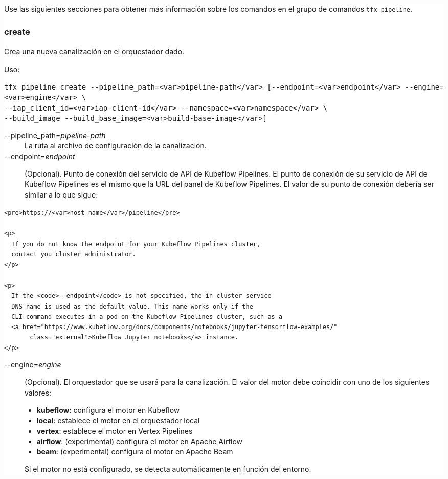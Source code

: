 Use las siguientes secciones para obtener más información sobre los comandos en el grupo de comandos `tfx pipeline`.

### create

Crea una nueva canalización en el orquestador dado.

Uso:

<pre class="devsite-click-to-copy devsite-terminal">
tfx pipeline create --pipeline_path=&lt;var&gt;pipeline-path&lt;/var&gt; [--endpoint=&lt;var&gt;endpoint&lt;/var&gt; --engine=&lt;var&gt;engine&lt;/var&gt; \
--iap_client_id=&lt;var&gt;iap-client-id&lt;/var&gt; --namespace=&lt;var&gt;namespace&lt;/var&gt; \
--build_image --build_base_image=&lt;var&gt;build-base-image&lt;/var&gt;]
</pre>

<dl>
  <dt>--pipeline_path=<var>pipeline-path</var>
</dt>
  <dd>La ruta al archivo de configuración de la canalización.</dd>
  <dt>--endpoint=<var>endpoint</var>
</dt>
  <dd>
    <p>       (Opcional). Punto de conexión del servicio de API de Kubeflow Pipelines. El punto de conexión de su servicio de API de Kubeflow Pipelines es el mismo que la URL del panel de Kubeflow Pipelines. El valor de su punto de conexión debería ser similar a lo que sigue:</p>
</dd>
</dl>

```
<pre>https://<var>host-name</var>/pipeline</pre>

<p>
  If you do not know the endpoint for your Kubeflow Pipelines cluster,
  contact you cluster administrator.
</p>

<p>
  If the <code>--endpoint</code> is not specified, the in-cluster service
  DNS name is used as the default value. This name works only if the
  CLI command executes in a pod on the Kubeflow Pipelines cluster, such as a
  <a href="https://www.kubeflow.org/docs/components/notebooks/jupyter-tensorflow-examples/"
       class="external">Kubeflow Jupyter notebooks</a> instance.
</p>
```

  
  <dt>--engine=<var>engine</var>
</dt>
  <dd>
    <p>       (Opcional). El orquestador que se usará para la canalización. El valor del motor debe coincidir con uno de los siguientes valores:</p>
    <ul>
      <li>
<strong>kubeflow</strong>: configura el motor en Kubeflow</li>
      <li>
<strong>local</strong>: establece el motor en el orquestador local</li>
      <li>
<strong>vertex</strong>: establece el motor en Vertex Pipelines</li>
      <li>
<strong>airflow</strong>: (experimental) configura el motor en Apache Airflow</li>
      <li>
<strong>beam</strong>: (experimental) configura el motor en Apache Beam</li>
    </ul>
    <p>       Si el motor no está configurado, se detecta automáticamente en función del entorno.</p>